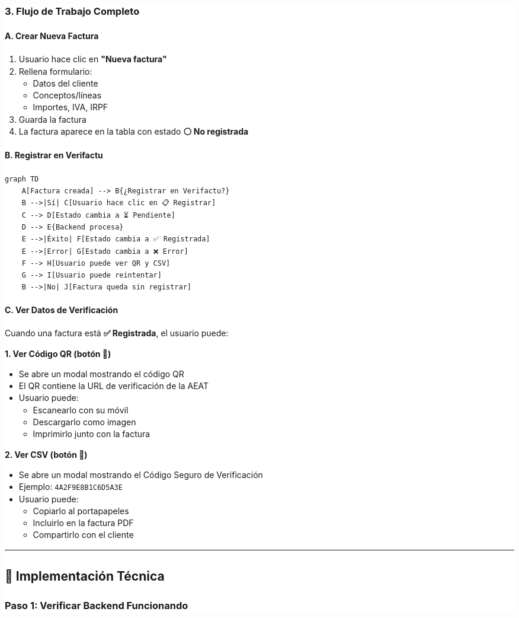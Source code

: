 ### 3. Flujo de Trabajo Completo

#### A. Crear Nueva Factura

1. Usuario hace clic en **"Nueva factura"**
2. Rellena formulario:
   - Datos del cliente
   - Conceptos/líneas
   - Importes, IVA, IRPF
3. Guarda la factura
4. La factura aparece en la tabla con estado **⚪ No registrada**

#### B. Registrar en Verifactu

```mermaid
graph TD
    A[Factura creada] --> B{¿Registrar en Verifactu?}
    B -->|Sí| C[Usuario hace clic en 📋 Registrar]
    C --> D[Estado cambia a ⏳ Pendiente]
    D --> E{Backend procesa}
    E -->|Éxito| F[Estado cambia a ✅ Registrada]
    E -->|Error| G[Estado cambia a ❌ Error]
    F --> H[Usuario puede ver QR y CSV]
    G --> I[Usuario puede reintentar]
    B -->|No| J[Factura queda sin registrar]
```

#### C. Ver Datos de Verificación

Cuando una factura está **✅ Registrada**, el usuario puede:

**1. Ver Código QR (botón 🔲)**
- Se abre un modal mostrando el código QR
- El QR contiene la URL de verificación de la AEAT
- Usuario puede:
  - Escanearlo con su móvil
  - Descargarlo como imagen
  - Imprimirlo junto con la factura

**2. Ver CSV (botón 🔐)**
- Se abre un modal mostrando el Código Seguro de Verificación
- Ejemplo: `4A2F9E8B1C6D5A3E`
- Usuario puede:
  - Copiarlo al portapapeles
  - Incluirlo en la factura PDF
  - Compartirlo con el cliente

---

## 🔧 Implementación Técnica

### Paso 1: Verificar Backend Funcionando
